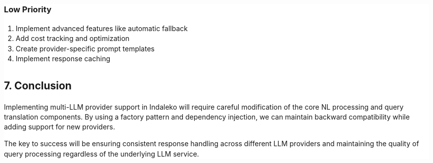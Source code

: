 ### Low Priority
1. Implement advanced features like automatic fallback
2. Add cost tracking and optimization
3. Create provider-specific prompt templates
4. Implement response caching

## 7. Conclusion

Implementing multi-LLM provider support in Indaleko will require careful modification of the core NL processing and query translation components. By using a factory pattern and dependency injection, we can maintain backward compatibility while adding support for new providers.

The key to success will be ensuring consistent response handling across different LLM providers and maintaining the quality of query processing regardless of the underlying LLM service.